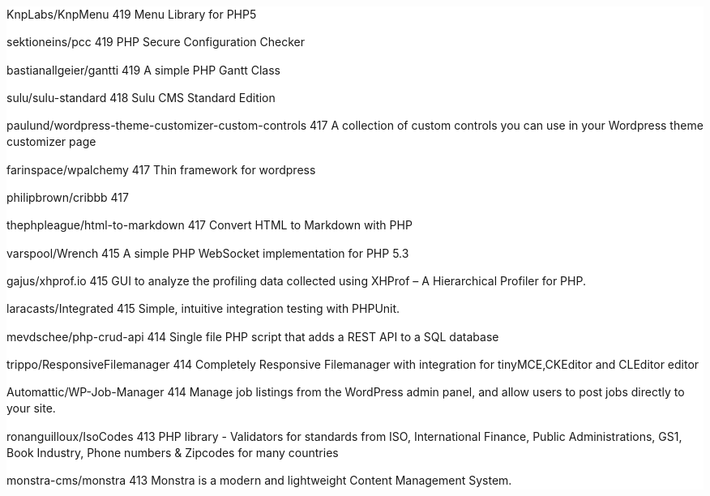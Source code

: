 
KnpLabs/KnpMenu                            419
Menu Library for PHP5


sektioneins/pcc                            419
PHP Secure Configuration Checker


bastianallgeier/gantti                     419
A simple PHP Gantt Class


sulu/sulu-standard                         418
Sulu CMS Standard Edition


paulund/wordpress-theme-customizer-custom-controls 417
A collection of custom controls you can use in your Wordpress theme customizer page


farinspace/wpalchemy                       417
Thin framework for wordpress


philipbrown/cribbb                         417



thephpleague/html-to-markdown              417
Convert HTML to Markdown with PHP


varspool/Wrench                            415
A simple PHP WebSocket implementation for PHP 5.3


gajus/xhprof.io                            415
GUI to analyze the profiling data collected using XHProf – A Hierarchical Profiler for PHP.


laracasts/Integrated                       415
Simple, intuitive integration testing with PHPUnit.


mevdschee/php-crud-api                     414
Single file PHP script that adds a REST API to a SQL database


trippo/ResponsiveFilemanager               414
Completely Responsive Filemanager with integration for tinyMCE,CKEditor and CLEditor editor


Automattic/WP-Job-Manager                  414
Manage job listings from the WordPress admin panel, and allow users to post jobs directly to your site.


ronanguilloux/IsoCodes                     413
PHP library - Validators for standards from ISO, International Finance, Public Administrations, GS1, Book Industry, Phone numbers & Zipcodes for many countries


monstra-cms/monstra                        413
Monstra is a modern and lightweight Content Management System.
